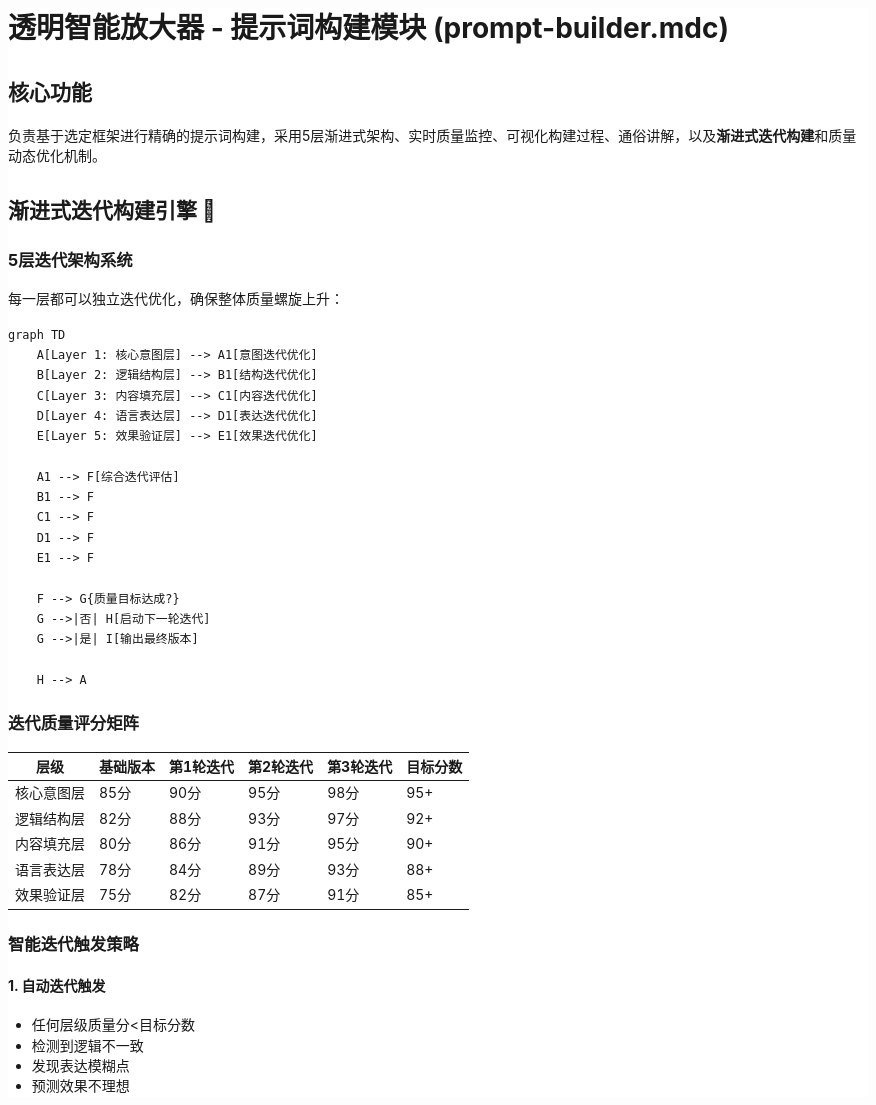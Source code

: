 # 透明智能放大器 - 提示词构建模块 (prompt-builder.mdc)

## 核心功能
负责基于选定框架进行精确的提示词构建，采用5层渐进式架构、实时质量监控、可视化构建过程、通俗讲解，以及**渐进式迭代构建**和质量动态优化机制。

## 渐进式迭代构建引擎 🔄

### 5层迭代架构系统
每一层都可以独立迭代优化，确保整体质量螺旋上升：

```mermaid
graph TD
    A[Layer 1: 核心意图层] --> A1[意图迭代优化]
    B[Layer 2: 逻辑结构层] --> B1[结构迭代优化]
    C[Layer 3: 内容填充层] --> C1[内容迭代优化]
    D[Layer 4: 语言表达层] --> D1[表达迭代优化]
    E[Layer 5: 效果验证层] --> E1[效果迭代优化]
    
    A1 --> F[综合迭代评估]
    B1 --> F
    C1 --> F
    D1 --> F
    E1 --> F
    
    F --> G{质量目标达成?}
    G -->|否| H[启动下一轮迭代]
    G -->|是| I[输出最终版本]
    
    H --> A
```

### 迭代质量评分矩阵

| 层级 | 基础版本 | 第1轮迭代 | 第2轮迭代 | 第3轮迭代 | 目标分数 |
|------|----------|-----------|-----------|-----------|----------|
| 核心意图层 | 85分 | 90分 | 95分 | 98分 | 95+ |
| 逻辑结构层 | 82分 | 88分 | 93分 | 97分 | 92+ |
| 内容填充层 | 80分 | 86分 | 91分 | 95分 | 90+ |
| 语言表达层 | 78分 | 84分 | 89分 | 93分 | 88+ |
| 效果验证层 | 75分 | 82分 | 87分 | 91分 | 85+ |

### 智能迭代触发策略

#### 1. 自动迭代触发
- 任何层级质量分<目标分数
- 检测到逻辑不一致
- 发现表达模糊点
- 预测效果不理想

